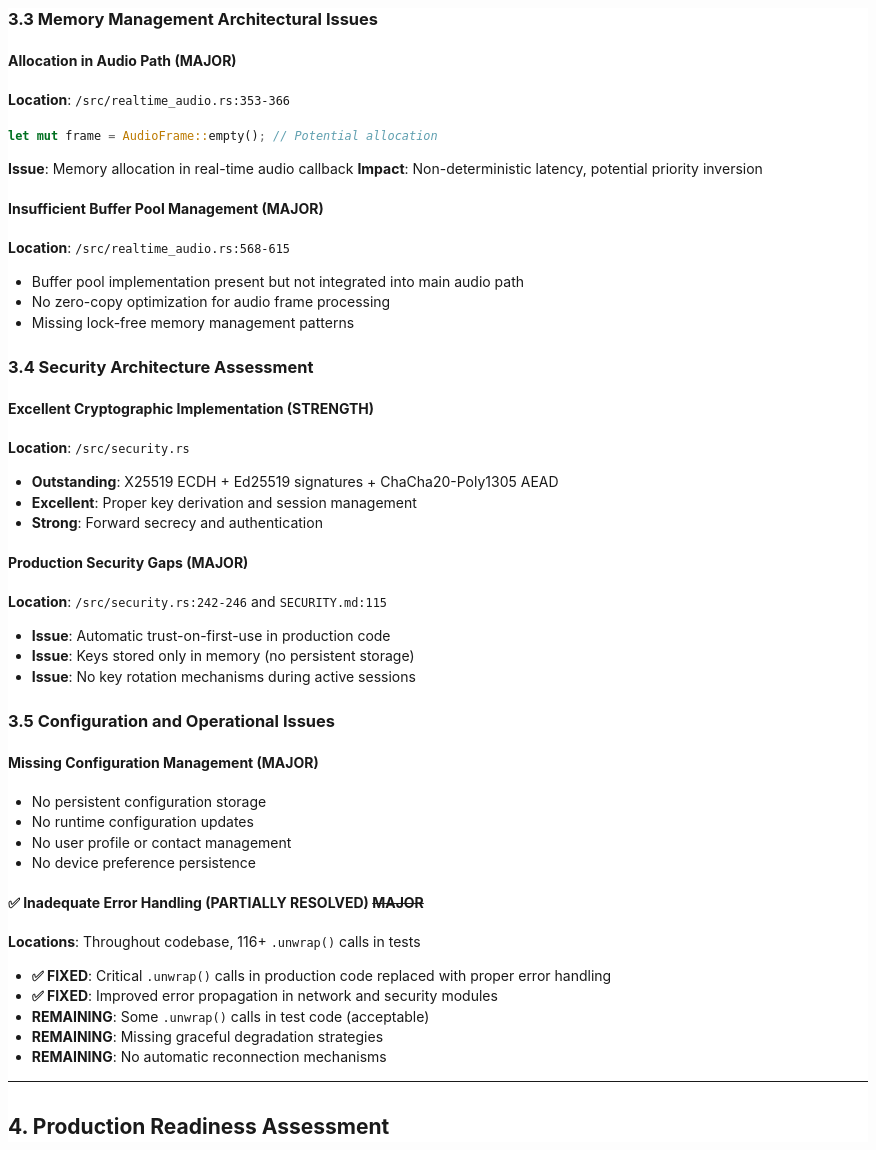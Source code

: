 ### 3.3 Memory Management Architectural Issues

#### Allocation in Audio Path (MAJOR)
**Location**: `/src/realtime_audio.rs:353-366`
```rust
let mut frame = AudioFrame::empty(); // Potential allocation
```
**Issue**: Memory allocation in real-time audio callback
**Impact**: Non-deterministic latency, potential priority inversion

#### Insufficient Buffer Pool Management (MAJOR)
**Location**: `/src/realtime_audio.rs:568-615`
- Buffer pool implementation present but not integrated into main audio path
- No zero-copy optimization for audio frame processing
- Missing lock-free memory management patterns

### 3.4 Security Architecture Assessment

#### Excellent Cryptographic Implementation (STRENGTH)
**Location**: `/src/security.rs`
- **Outstanding**: X25519 ECDH + Ed25519 signatures + ChaCha20-Poly1305 AEAD
- **Excellent**: Proper key derivation and session management
- **Strong**: Forward secrecy and authentication

#### Production Security Gaps (MAJOR)
**Location**: `/src/security.rs:242-246` and `SECURITY.md:115`
- **Issue**: Automatic trust-on-first-use in production code
- **Issue**: Keys stored only in memory (no persistent storage)
- **Issue**: No key rotation mechanisms during active sessions

### 3.5 Configuration and Operational Issues

#### Missing Configuration Management (MAJOR)
- No persistent configuration storage
- No runtime configuration updates
- No user profile or contact management
- No device preference persistence

#### ✅ Inadequate Error Handling (PARTIALLY RESOLVED) ~~MAJOR~~
**Locations**: Throughout codebase, 116+ `.unwrap()` calls in tests
- **✅ FIXED**: Critical `.unwrap()` calls in production code replaced with proper error handling
- **✅ FIXED**: Improved error propagation in network and security modules
- **REMAINING**: Some `.unwrap()` calls in test code (acceptable)
- **REMAINING**: Missing graceful degradation strategies
- **REMAINING**: No automatic reconnection mechanisms

---

## 4. Production Readiness Assessment
